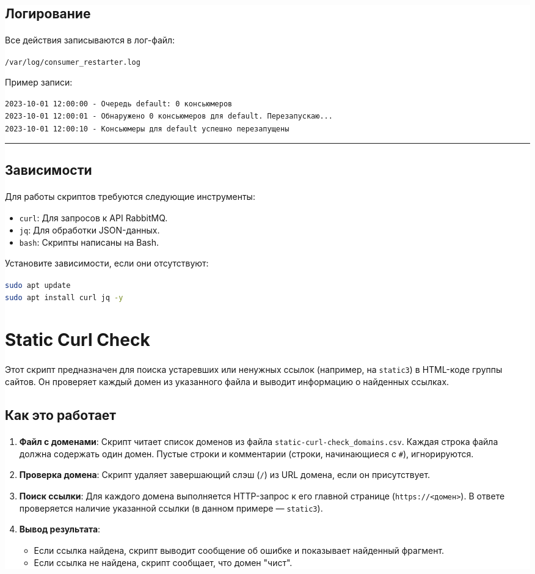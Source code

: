 
## Логирование

Все действия записываются в лог-файл:
```bash
/var/log/consumer_restarter.log
```

Пример записи:
```
2023-10-01 12:00:00 - Очередь default: 0 консьюмеров
2023-10-01 12:00:01 - Обнаружено 0 консьюмеров для default. Перезапускаю...
2023-10-01 12:00:10 - Консьюмеры для default успешно перезапущены
```

---

## Зависимости

Для работы скриптов требуются следующие инструменты:

- `curl`: Для запросов к API RabbitMQ.
- `jq`: Для обработки JSON-данных.
- `bash`: Скрипты написаны на Bash.

Установите зависимости, если они отсутствуют:
```bash
sudo apt update
sudo apt install curl jq -y
```





# Static Curl Check

Этот скрипт предназначен для поиска устаревших или ненужных ссылок (например, на `static3`) в HTML-коде группы сайтов. Он проверяет каждый домен из указанного файла и выводит информацию о найденных ссылках.

## Как это работает

1. **Файл с доменами**: Скрипт читает список доменов из файла `static-curl-check_domains.csv`. Каждая строка файла должна содержать один домен. Пустые строки и комментарии (строки, начинающиеся с `#`), игнорируются.

2. **Проверка домена**: Скрипт удаляет завершающий слэш (`/`) из URL домена, если он присутствует.

3. **Поиск ссылки**: Для каждого домена выполняется HTTP-запрос к его главной странице (`https://<домен>`). В ответе проверяется наличие указанной ссылки (в данном примере — `static3`).

4. **Вывод результата**:
   - Если ссылка найдена, скрипт выводит сообщение об ошибке и показывает найденный фрагмент.
   - Если ссылка не найдена, скрипт сообщает, что домен "чист".
